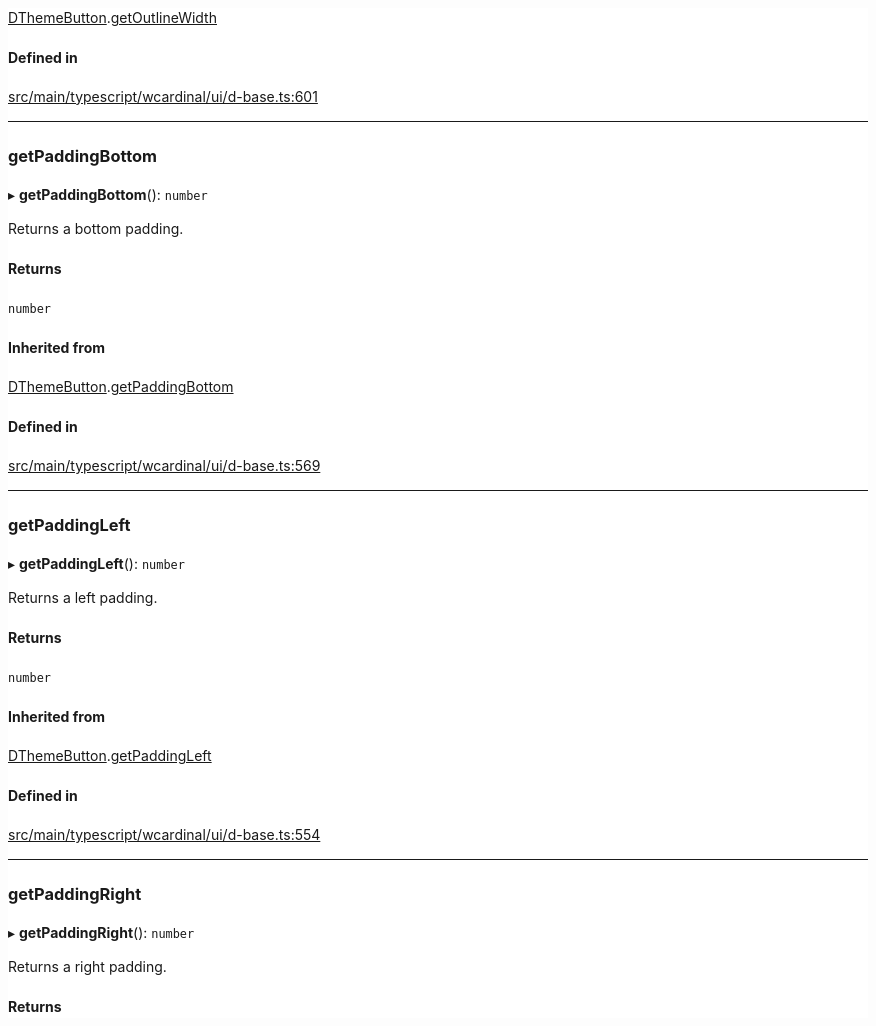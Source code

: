 [DThemeButton](DThemeButton.md).[getOutlineWidth](DThemeButton.md#getoutlinewidth)

#### Defined in

[src/main/typescript/wcardinal/ui/d-base.ts:601](https://github.com/winter-cardinal/winter-cardinal-ui/blob/v0.154.0/src/main/typescript/wcardinal/ui/d-base.ts#L601)

___

### getPaddingBottom

▸ **getPaddingBottom**(): `number`

Returns a bottom padding.

#### Returns

`number`

#### Inherited from

[DThemeButton](DThemeButton.md).[getPaddingBottom](DThemeButton.md#getpaddingbottom)

#### Defined in

[src/main/typescript/wcardinal/ui/d-base.ts:569](https://github.com/winter-cardinal/winter-cardinal-ui/blob/v0.154.0/src/main/typescript/wcardinal/ui/d-base.ts#L569)

___

### getPaddingLeft

▸ **getPaddingLeft**(): `number`

Returns a left padding.

#### Returns

`number`

#### Inherited from

[DThemeButton](DThemeButton.md).[getPaddingLeft](DThemeButton.md#getpaddingleft)

#### Defined in

[src/main/typescript/wcardinal/ui/d-base.ts:554](https://github.com/winter-cardinal/winter-cardinal-ui/blob/v0.154.0/src/main/typescript/wcardinal/ui/d-base.ts#L554)

___

### getPaddingRight

▸ **getPaddingRight**(): `number`

Returns a right padding.

#### Returns
